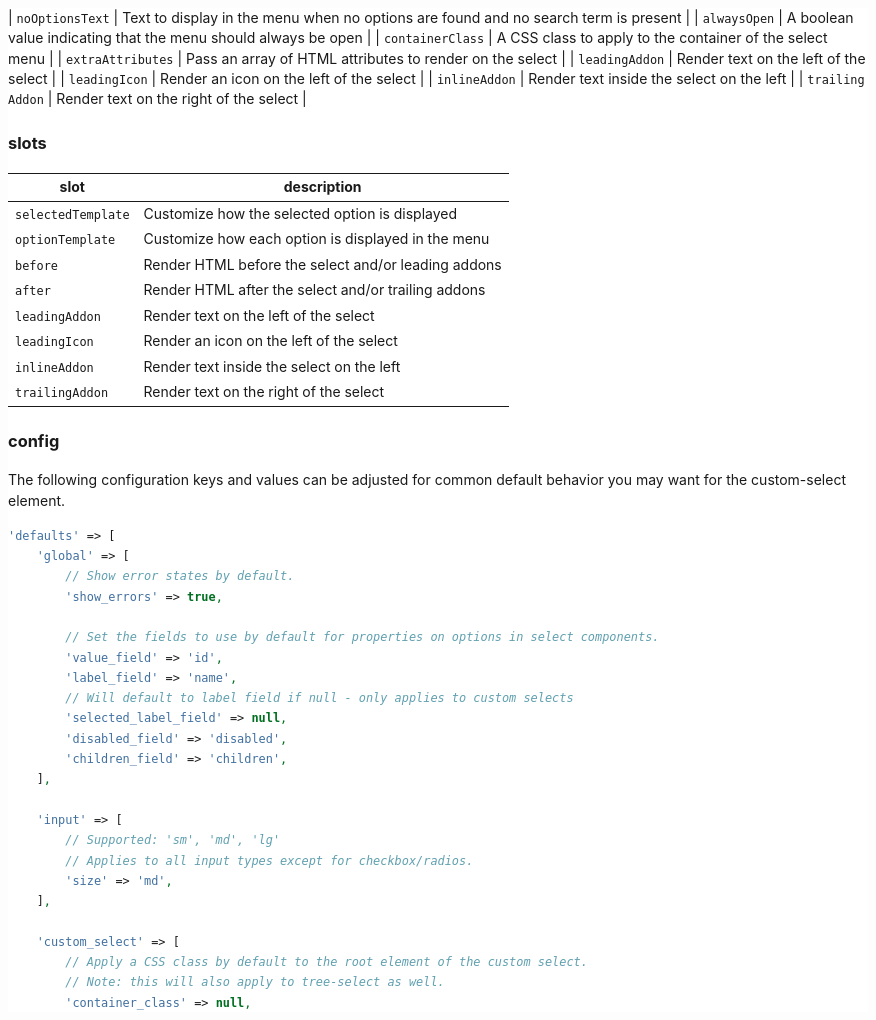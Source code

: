 | `noOptionsText`      | Text to display in the menu when no options are found and no search term is present                                              |
| `alwaysOpen`         | A boolean value indicating that the menu should always be open                                                                   |
| `containerClass`     | A CSS class to apply to the container of the select menu                                                                         |
| `extraAttributes`    | Pass an array of HTML attributes to render on the select                                                                         |
| `leadingAddon`       | Render text on the left of the select                                                                                            |
| `leadingIcon`        | Render an icon on the left of the select                                                                                         |
| `inlineAddon`        | Render text inside the select on the left                                                                                        |
| `trailingAddon`      | Render text on the right of the select                                                                                           |

### slots

| slot               | description                                         |
| ------------------ | --------------------------------------------------- |
| `selectedTemplate` | Customize how the selected option is displayed      |
| `optionTemplate`   | Customize how each option is displayed in the menu  |
| `before`           | Render HTML before the select and/or leading addons |
| `after`            | Render HTML after the select and/or trailing addons |
| `leadingAddon`     | Render text on the left of the select               |
| `leadingIcon`      | Render an icon on the left of the select            |
| `inlineAddon`      | Render text inside the select on the left           |
| `trailingAddon`    | Render text on the right of the select              |

### config

The following configuration keys and values can be adjusted for common default behavior
you may want for the custom-select element.

```php
'defaults' => [
    'global' => [
        // Show error states by default.
        'show_errors' => true,

        // Set the fields to use by default for properties on options in select components.
        'value_field' => 'id',
        'label_field' => 'name',
        // Will default to label field if null - only applies to custom selects
        'selected_label_field' => null,
        'disabled_field' => 'disabled',
        'children_field' => 'children',
    ],

    'input' => [
        // Supported: 'sm', 'md', 'lg'
        // Applies to all input types except for checkbox/radios.
        'size' => 'md',
    ],

    'custom_select' => [
        // Apply a CSS class by default to the root element of the custom select.
        // Note: this will also apply to tree-select as well.
        'container_class' => null,

```